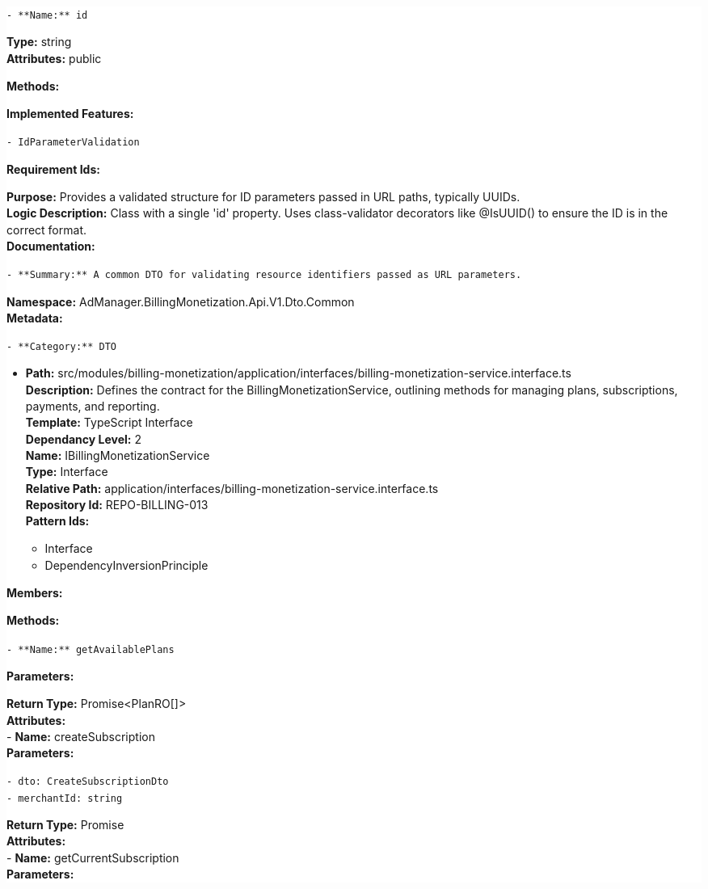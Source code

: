     - **Name:** id  
**Type:** string  
**Attributes:** public  
    
**Methods:**
    
    
**Implemented Features:**
    
    - IdParameterValidation
    
**Requirement Ids:**
    
    
**Purpose:** Provides a validated structure for ID parameters passed in URL paths, typically UUIDs.  
**Logic Description:** Class with a single 'id' property. Uses class-validator decorators like @IsUUID() to ensure the ID is in the correct format.  
**Documentation:**
    
    - **Summary:** A common DTO for validating resource identifiers passed as URL parameters.
    
**Namespace:** AdManager.BillingMonetization.Api.V1.Dto.Common  
**Metadata:**
    
    - **Category:** DTO
    
- **Path:** src/modules/billing-monetization/application/interfaces/billing-monetization-service.interface.ts  
**Description:** Defines the contract for the BillingMonetizationService, outlining methods for managing plans, subscriptions, payments, and reporting.  
**Template:** TypeScript Interface  
**Dependancy Level:** 2  
**Name:** IBillingMonetizationService  
**Type:** Interface  
**Relative Path:** application/interfaces/billing-monetization-service.interface.ts  
**Repository Id:** REPO-BILLING-013  
**Pattern Ids:**
    
    - Interface
    - DependencyInversionPrinciple
    
**Members:**
    
    
**Methods:**
    
    - **Name:** getAvailablePlans  
**Parameters:**
    
    
**Return Type:** Promise<PlanRO[]>  
**Attributes:**   
    - **Name:** createSubscription  
**Parameters:**
    
    - dto: CreateSubscriptionDto
    - merchantId: string
    
**Return Type:** Promise<SubscriptionRO>  
**Attributes:**   
    - **Name:** getCurrentSubscription  
**Parameters:**
    